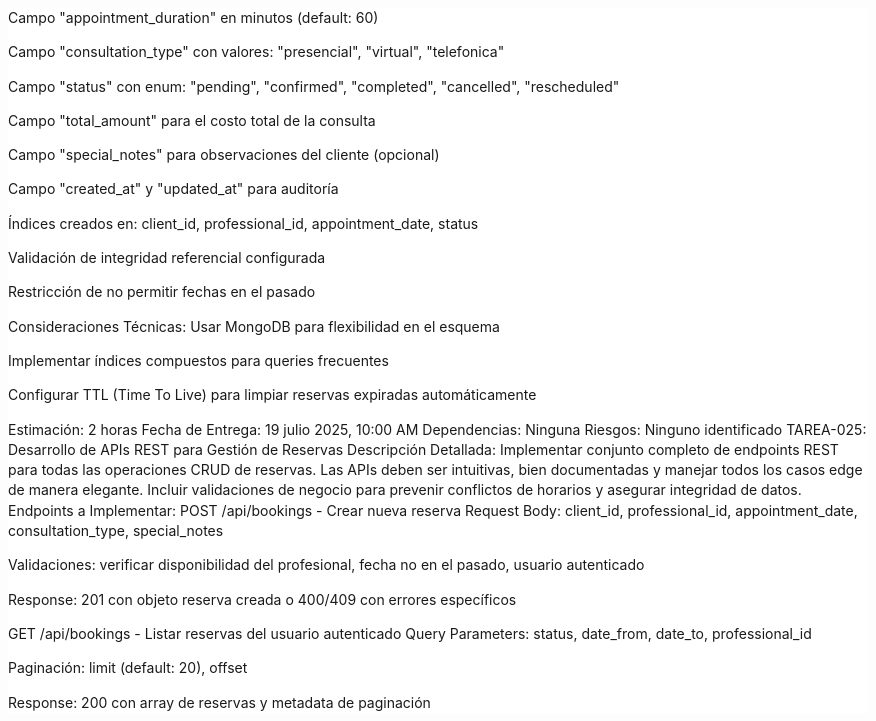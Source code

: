 Campo "appointment_duration" en minutos (default: 60)


Campo "consultation_type" con valores: "presencial", "virtual", "telefonica"


Campo "status" con enum: "pending", "confirmed", "completed", "cancelled", "rescheduled"


Campo "total_amount" para el costo total de la consulta


Campo "special_notes" para observaciones del cliente (opcional)


Campo "created_at" y "updated_at" para auditoría


Índices creados en: client_id, professional_id, appointment_date, status


Validación de integridad referencial configurada


Restricción de no permitir fechas en el pasado


Consideraciones Técnicas:
Usar MongoDB para flexibilidad en el esquema


Implementar índices compuestos para queries frecuentes


Configurar TTL (Time To Live) para limpiar reservas expiradas automáticamente


Estimación: 2 horas
 Fecha de Entrega: 19 julio 2025, 10:00 AM
 Dependencias: Ninguna
 Riesgos: Ninguno identificado
TAREA-025: Desarrollo de APIs REST para Gestión de Reservas
Descripción Detallada:
 Implementar conjunto completo de endpoints REST para todas las operaciones CRUD de reservas. Las APIs deben ser intuitivas, bien documentadas y manejar todos los casos edge de manera elegante. Incluir validaciones de negocio para prevenir conflictos de horarios y asegurar integridad de datos.
Endpoints a Implementar:
POST /api/bookings - Crear nueva reserva
Request Body: client_id, professional_id, appointment_date, consultation_type, special_notes


Validaciones: verificar disponibilidad del profesional, fecha no en el pasado, usuario autenticado


Response: 201 con objeto reserva creada o 400/409 con errores específicos


GET /api/bookings - Listar reservas del usuario autenticado
Query Parameters: status, date_from, date_to, professional_id


Paginación: limit (default: 20), offset


Response: 200 con array de reservas y metadata de paginación


